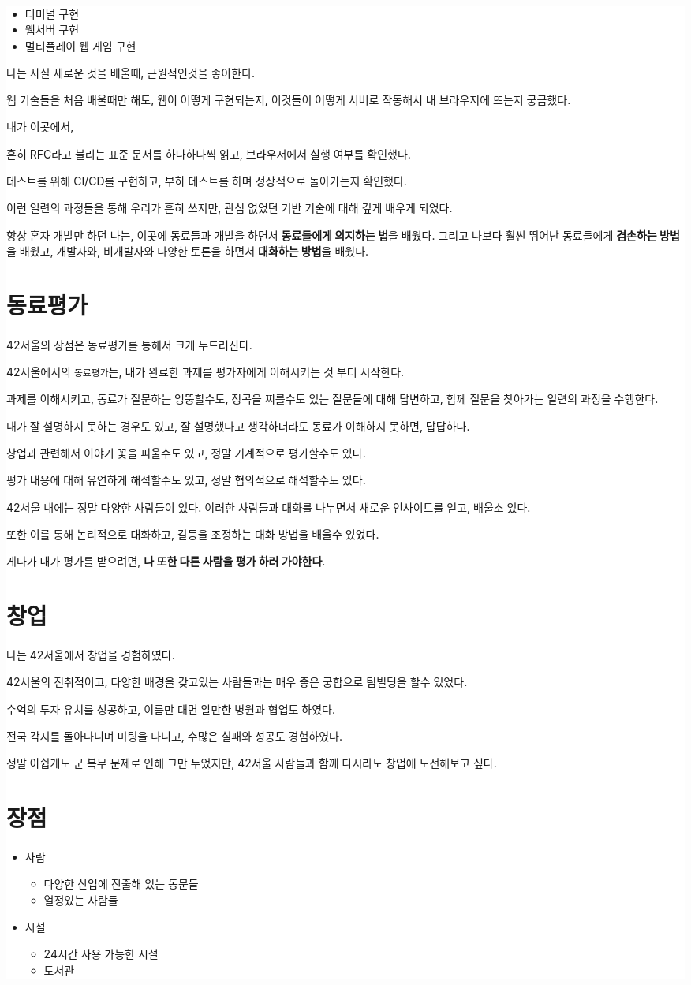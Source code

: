 - 터미널 구현
- 웹서버 구현
- 멀티플레이 웹 게임 구현

나는 사실 새로운 것을 배울때, 근원적인것을 좋아한다.

웹 기술들을 처음 배울때만 해도, 웹이 어떻게 구현되는지, 이것들이 어떻게 서버로 작동해서 내 브라우저에 뜨는지 궁금했다.

내가 이곳에서, 

흔히 RFC라고 불리는 표준 문서를 하나하나씩 읽고, 브라우저에서 실행 여부를 확인했다.

테스트를 위해 CI/CD를 구현하고, 부하 테스트를 하며 정상적으로 돌아가는지 확인했다. 

이런 일련의 과정들을 통해 우리가 흔히 쓰지만, 관심 없었던 기반 기술에 대해 깊게 배우게 되었다.

항상 혼자 개발만 하던 나는, 이곳에 동료들과 개발을 하면서 **동료들에게 의지하는 법**을 배웠다.
그리고 나보다 훨씬 뛰어난 동료들에게 **겸손하는 방법**을 배웠고,
개발자와, 비개발자와 다양한 토론을 하면서 **대화하는 방법**을 배웠다.

# 동료평가
42서울의 장점은 동료평가를 통해서 크게 두드러진다.

42서울에서의 `동료평가`는, 내가 완료한 과제를 평가자에게 이해시키는 것 부터 시작한다.

과제를 이해시키고, 동료가 질문하는 엉뚱할수도, 정곡을 찌를수도 있는 질문들에 대해 답변하고, 함께 질문을 찾아가는 일련의 과정을 수행한다.

내가 잘 설명하지 못하는 경우도 있고, 잘 설명했다고 생각하더라도 동료가 이해하지 못하면, 답답하다.

창업과 관련해서 이야기 꽃을 피울수도 있고, 정말 기계적으로 평가할수도 있다.

평가 내용에 대해 유연하게 해석할수도 있고, 정말 협의적으로 해석할수도 있다.

42서울 내에는 정말 다양한 사람들이 있다. 이러한 사람들과 대화를 나누면서 새로운 인사이트를 얻고, 배울소 있다.

또한 이를 통해 논리적으로 대화하고, 갈등을 조정하는 대화 방법을 배울수 있었다.

게다가 내가 평가를 받으려면, **나 또한 다른 사람을 평가 하러 가야한다**.


# 창업
나는 42서울에서 창업을 경험하였다.

42서울의 진취적이고, 다양한 배경을 갖고있는 사람들과는 매우 좋은 궁합으로 팀빌딩을 할수 있었다.

수억의 투자 유치를 성공하고, 이름만 대면 알만한 병원과 협업도 하였다.

전국 각지를 돌아다니며 미팅을 다니고, 수많은 실패와 성공도 경험하였다.

정말 아쉽게도 군 복무 문제로 인해 그만 두었지만, 42서울 사람들과 함께 다시라도 창업에 도전해보고 싶다. 

# 장점
- 사람
  - 다양한 산업에 진출해 있는 동문들
  - 열정있는 사람들

- 시설
  - 24시간 사용 가능한 시설
  - 도서관
